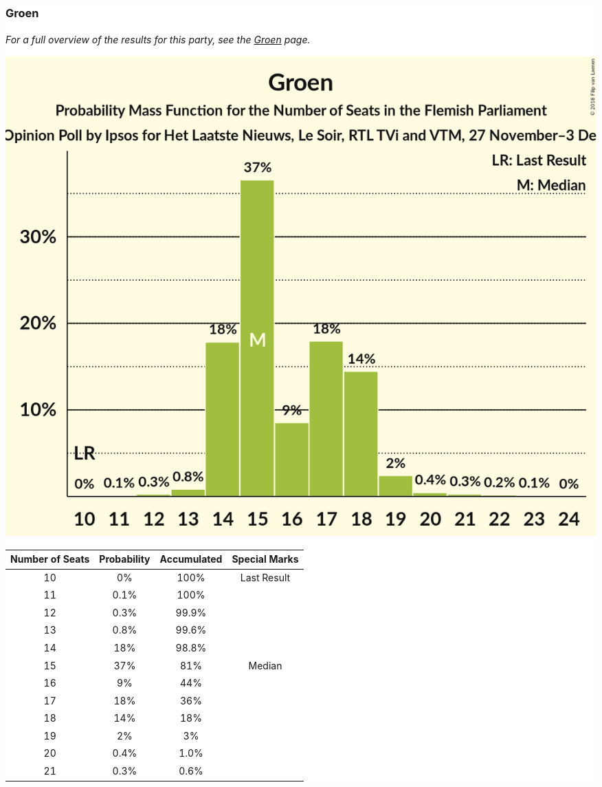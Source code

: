 ### Groen

*For a full overview of the results for this party, see the [Groen](party-groen.html) page.*

![Graph with seats probability mass function not yet produced](2018-12-03-Ipsos-seats-pmf-groen.png "Seats Probability Mass Function")

| Number of Seats | Probability | Accumulated | Special Marks |
|:---------------:|:-----------:|:-----------:|:-------------:|
| 10 | 0% | 100% | Last Result |
| 11 | 0.1% | 100% |  |
| 12 | 0.3% | 99.9% |  |
| 13 | 0.8% | 99.6% |  |
| 14 | 18% | 98.8% |  |
| 15 | 37% | 81% | Median |
| 16 | 9% | 44% |  |
| 17 | 18% | 36% |  |
| 18 | 14% | 18% |  |
| 19 | 2% | 3% |  |
| 20 | 0.4% | 1.0% |  |
| 21 | 0.3% | 0.6% |  |